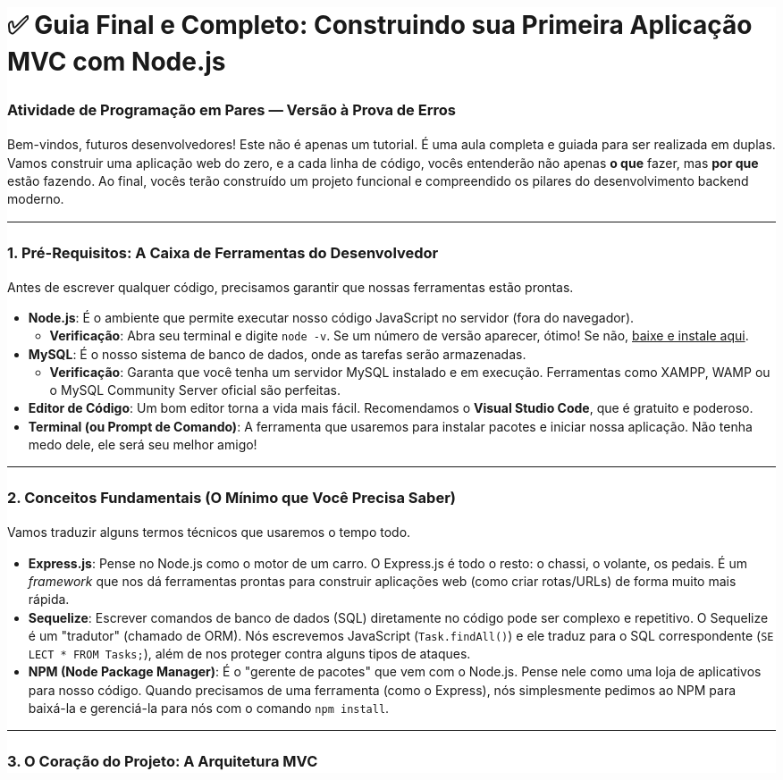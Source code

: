 # ✅ Guia Final e Completo: Construindo sua Primeira Aplicação MVC com Node.js

### Atividade de Programação em Pares — Versão à Prova de Erros

Bem-vindos, futuros desenvolvedores! Este não é apenas um tutorial. É uma aula completa e guiada para ser realizada em duplas. Vamos construir uma aplicação web do zero, e a cada linha de código, vocês entenderão não apenas **o que** fazer, mas **por que** estão fazendo. Ao final, vocês terão construído um projeto funcional e compreendido os pilares do desenvolvimento backend moderno.

---

### **1. Pré-Requisitos: A Caixa de Ferramentas do Desenvolvedor**

Antes de escrever qualquer código, precisamos garantir que nossas ferramentas estão prontas.

* **Node.js**: É o ambiente que permite executar nosso código JavaScript no servidor (fora do navegador).
    * **Verificação**: Abra seu terminal e digite `node -v`. Se um número de versão aparecer, ótimo! Se não, [baixe e instale aqui](https://nodejs.org/).
* **MySQL**: É o nosso sistema de banco de dados, onde as tarefas serão armazenadas.
    * **Verificação**: Garanta que você tenha um servidor MySQL instalado e em execução. Ferramentas como XAMPP, WAMP ou o MySQL Community Server oficial são perfeitas.
* **Editor de Código**: Um bom editor torna a vida mais fácil. Recomendamos o **Visual Studio Code**, que é gratuito e poderoso.
* **Terminal (ou Prompt de Comando)**: A ferramenta que usaremos para instalar pacotes e iniciar nossa aplicação. Não tenha medo dele, ele será seu melhor amigo!

---

### **2. Conceitos Fundamentais (O Mínimo que Você Precisa Saber)**

Vamos traduzir alguns termos técnicos que usaremos o tempo todo.

* **Express.js**: Pense no Node.js como o motor de um carro. O Express.js é todo o resto: o chassi, o volante, os pedais. É um *framework* que nos dá ferramentas prontas para construir aplicações web (como criar rotas/URLs) de forma muito mais rápida.
* **Sequelize**: Escrever comandos de banco de dados (SQL) diretamente no código pode ser complexo e repetitivo. O Sequelize é um "tradutor" (chamado de ORM). Nós escrevemos JavaScript (`Task.findAll()`) e ele traduz para o SQL correspondente (`SELECT * FROM Tasks;`), além de nos proteger contra alguns tipos de ataques.
* **NPM (Node Package Manager)**: É o "gerente de pacotes" que vem com o Node.js. Pense nele como uma loja de aplicativos para nosso código. Quando precisamos de uma ferramenta (como o Express), nós simplesmente pedimos ao NPM para baixá-la e gerenciá-la para nós com o comando `npm install`.

---

### **3. O Coração do Projeto: A Arquitetura MVC**
